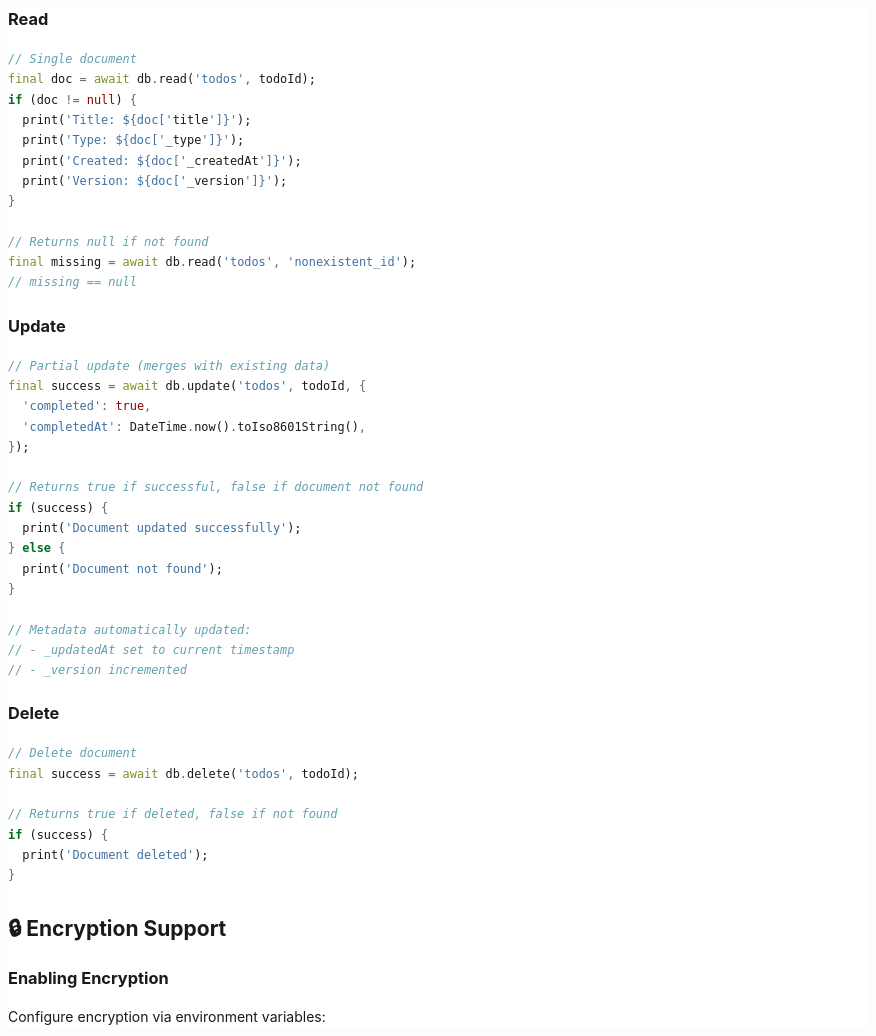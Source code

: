 ### Read
```dart
// Single document
final doc = await db.read('todos', todoId);
if (doc != null) {
  print('Title: ${doc['title']}');
  print('Type: ${doc['_type']}');
  print('Created: ${doc['_createdAt']}');
  print('Version: ${doc['_version']}');
}

// Returns null if not found
final missing = await db.read('todos', 'nonexistent_id');
// missing == null
```

### Update
```dart
// Partial update (merges with existing data)
final success = await db.update('todos', todoId, {
  'completed': true,
  'completedAt': DateTime.now().toIso8601String(),
});

// Returns true if successful, false if document not found
if (success) {
  print('Document updated successfully');
} else {
  print('Document not found');
}

// Metadata automatically updated:
// - _updatedAt set to current timestamp
// - _version incremented
```

### Delete
```dart
// Delete document
final success = await db.delete('todos', todoId);

// Returns true if deleted, false if not found
if (success) {
  print('Document deleted');
}
```

## 🔒 Encryption Support

### Enabling Encryption
Configure encryption via environment variables:
